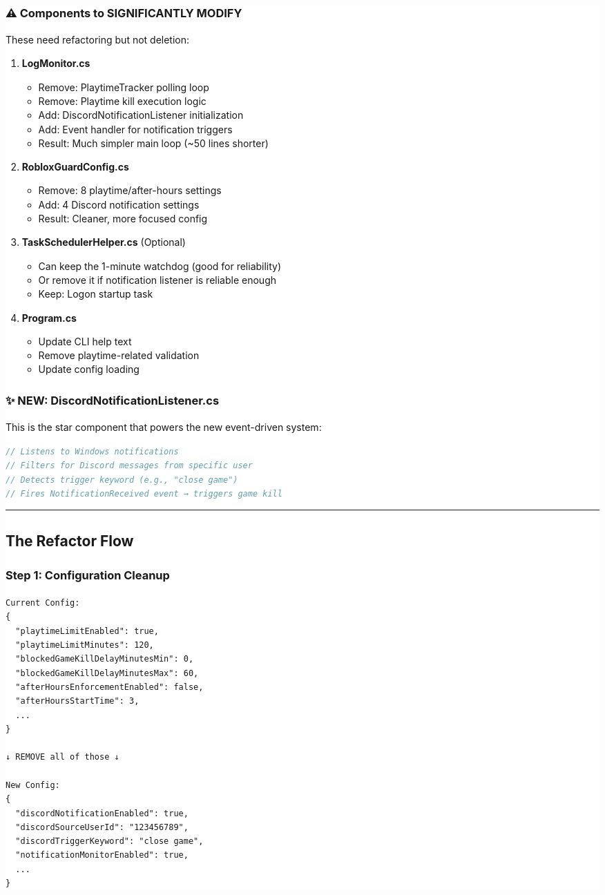 ### ⚠️ Components to SIGNIFICANTLY MODIFY
These need refactoring but not deletion:

1. **LogMonitor.cs**
   - Remove: PlaytimeTracker polling loop
   - Remove: Playtime kill execution logic
   - Add: DiscordNotificationListener initialization
   - Add: Event handler for notification triggers
   - Result: Much simpler main loop (~50 lines shorter)

2. **RobloxGuardConfig.cs**
   - Remove: 8 playtime/after-hours settings
   - Add: 4 Discord notification settings
   - Result: Cleaner, more focused config

3. **TaskSchedulerHelper.cs** (Optional)
   - Can keep the 1-minute watchdog (good for reliability)
   - Or remove it if notification listener is reliable enough
   - Keep: Logon startup task

4. **Program.cs**
   - Update CLI help text
   - Remove playtime-related validation
   - Update config loading

### ✨ NEW: DiscordNotificationListener.cs
This is the star component that powers the new event-driven system:

```csharp
// Listens to Windows notifications
// Filters for Discord messages from specific user
// Detects trigger keyword (e.g., "close game")
// Fires NotificationReceived event → triggers game kill
```

---

## The Refactor Flow

### Step 1: Configuration Cleanup
```
Current Config:
{
  "playtimeLimitEnabled": true,
  "playtimeLimitMinutes": 120,
  "blockedGameKillDelayMinutesMin": 0,
  "blockedGameKillDelayMinutesMax": 60,
  "afterHoursEnforcementEnabled": false,
  "afterHoursStartTime": 3,
  ...
}

↓ REMOVE all of those ↓

New Config:
{
  "discordNotificationEnabled": true,
  "discordSourceUserId": "123456789",
  "discordTriggerKeyword": "close game",
  "notificationMonitorEnabled": true,
  ...
}
```
